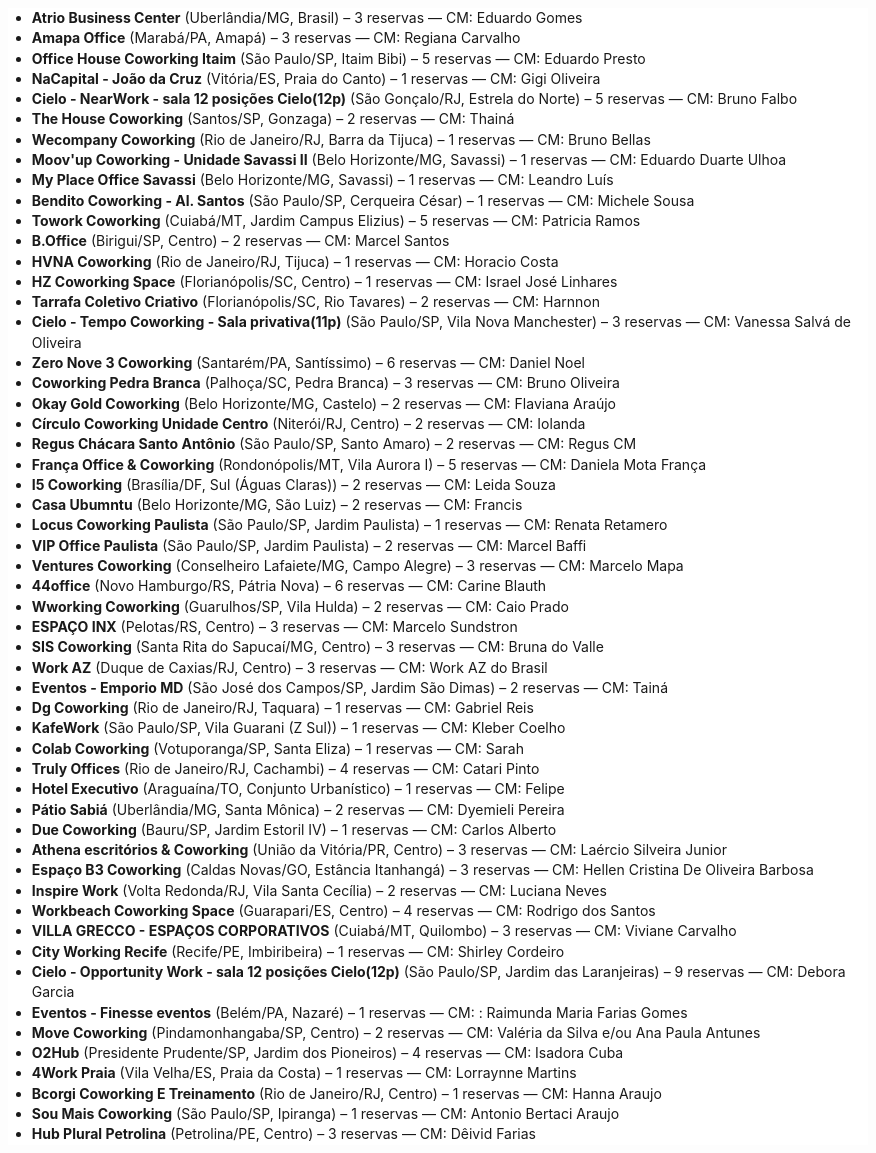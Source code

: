 - **Atrio Business Center** (Uberlândia/MG, Brasil) – 3 reservas — CM: Eduardo Gomes
- **Amapa Office** (Marabá/PA, Amapá) – 3 reservas — CM: Regiana Carvalho
- **Office House Coworking Itaim** (São Paulo/SP, Itaim Bibi) – 5 reservas — CM: Eduardo Presto
- **NaCapital - João da Cruz** (Vitória/ES, Praia do Canto) – 1 reservas — CM: Gigi Oliveira
- **Cielo - NearWork - sala 12 posições Cielo(12p)** (São Gonçalo/RJ, Estrela do Norte) – 5 reservas — CM: Bruno Falbo
- **The House Coworking** (Santos/SP, Gonzaga) – 2 reservas — CM: Thainá
- **Wecompany Coworking** (Rio de Janeiro/RJ, Barra da Tijuca) – 1 reservas — CM: Bruno Bellas
- **Moov'up Coworking - Unidade Savassi II** (Belo Horizonte/MG, Savassi) – 1 reservas — CM: Eduardo Duarte Ulhoa
- **My Place Office Savassi** (Belo Horizonte/MG, Savassi) – 1 reservas — CM: Leandro Luís
- **Bendito Coworking - Al. Santos** (São Paulo/SP, Cerqueira César) – 1 reservas — CM: Michele Sousa
- **Towork Coworking** (Cuiabá/MT, Jardim Campus Elizius) – 5 reservas — CM: Patricia Ramos
- **B.Office** (Birigui/SP, Centro) – 2 reservas — CM: Marcel Santos
- **HVNA Coworking** (Rio de Janeiro/RJ, Tijuca) – 1 reservas — CM: Horacio Costa
- **HZ Coworking Space** (Florianópolis/SC, Centro) – 1 reservas — CM: Israel José Linhares
- **Tarrafa Coletivo Criativo** (Florianópolis/SC, Rio Tavares) – 2 reservas — CM: Harnnon
- **Cielo - Tempo Coworking - Sala privativa(11p)** (São Paulo/SP, Vila Nova Manchester) – 3 reservas — CM: Vanessa Salvá de Oliveira
- **Zero Nove 3 Coworking** (Santarém/PA, Santíssimo) – 6 reservas — CM: Daniel Noel
- **Coworking Pedra Branca** (Palhoça/SC, Pedra Branca) – 3 reservas — CM: Bruno Oliveira
- **Okay Gold Coworking** (Belo Horizonte/MG, Castelo) – 2 reservas — CM: Flaviana Araújo
- **Círculo Coworking Unidade Centro** (Niterói/RJ, Centro) – 2 reservas — CM: Iolanda
- **Regus Chácara Santo Antônio** (São Paulo/SP, Santo Amaro) – 2 reservas — CM: Regus CM
- **França Office & Coworking** (Rondonópolis/MT, Vila Aurora I) – 5 reservas — CM: Daniela Mota França
- **I5 Coworking** (Brasília/DF, Sul (Águas Claras)) – 2 reservas — CM: Leida Souza
- **Casa Ubumntu** (Belo Horizonte/MG, São Luiz) – 2 reservas — CM: Francis
- **Locus Coworking Paulista** (São Paulo/SP, Jardim Paulista) – 1 reservas — CM: Renata Retamero
- **VIP Office Paulista** (São Paulo/SP, Jardim Paulista) – 2 reservas — CM: Marcel Baffi
- **Ventures Coworking** (Conselheiro Lafaiete/MG, Campo Alegre) – 3 reservas — CM: Marcelo Mapa
- **44office** (Novo Hamburgo/RS, Pátria Nova) – 6 reservas — CM: Carine Blauth
- **Wworking Coworking** (Guarulhos/SP, Vila Hulda) – 2 reservas — CM: Caio Prado
- **ESPAÇO INX** (Pelotas/RS, Centro) – 3 reservas — CM: Marcelo Sundstron
- **SIS Coworking** (Santa Rita do Sapucaí/MG, Centro) – 3 reservas — CM: Bruna do Valle
- **Work AZ** (Duque de Caxias/RJ, Centro) – 3 reservas — CM: Work AZ do Brasil
- **Eventos - Emporio MD** (São José dos Campos/SP, Jardim São Dimas) – 2 reservas — CM: Tainá
- **Dg Coworking** (Rio de Janeiro/RJ, Taquara) – 1 reservas — CM: Gabriel Reis
- **KafeWork** (São Paulo/SP, Vila Guarani (Z Sul)) – 1 reservas — CM: Kleber Coelho
- **Colab Coworking** (Votuporanga/SP, Santa Eliza) – 1 reservas — CM: Sarah
- **Truly Offices** (Rio de Janeiro/RJ, Cachambi) – 4 reservas — CM: Catari Pinto
- **Hotel Executivo** (Araguaína/TO, Conjunto Urbanístico) – 1 reservas — CM: Felipe
- **Pátio Sabiá** (Uberlândia/MG, Santa Mônica) – 2 reservas — CM: Dyemieli Pereira
- **Due Coworking** (Bauru/SP, Jardim Estoril IV) – 1 reservas — CM: Carlos Alberto
- **Athena escritórios & Coworking** (União da Vitória/PR, Centro) – 3 reservas — CM: Laércio Silveira Junior
- **Espaço B3 Coworking** (Caldas Novas/GO, Estância Itanhangá) – 3 reservas — CM: Hellen Cristina De Oliveira Barbosa
- **Inspire Work** (Volta Redonda/RJ, Vila Santa Cecília) – 2 reservas — CM: Luciana Neves
- **Workbeach Coworking Space** (Guarapari/ES, Centro) – 4 reservas — CM: Rodrigo dos Santos
- **VILLA GRECCO - ESPAÇOS CORPORATIVOS** (Cuiabá/MT, Quilombo) – 3 reservas — CM: Viviane Carvalho
- **City Working Recife** (Recife/PE, Imbiribeira) – 1 reservas — CM: Shirley Cordeiro
- **Cielo - Opportunity Work - sala 12 posições Cielo(12p)** (São Paulo/SP, Jardim das Laranjeiras) – 9 reservas — CM: Debora Garcia
- **Eventos - Finesse eventos** (Belém/PA, Nazaré) – 1 reservas — CM: : Raimunda Maria Farias Gomes
- **Move Coworking** (Pindamonhangaba/SP, Centro) – 2 reservas — CM: Valéria da Silva e/ou Ana Paula Antunes
- **O2Hub** (Presidente Prudente/SP, Jardim dos Pioneiros) – 4 reservas — CM: Isadora Cuba
- **4Work Praia** (Vila Velha/ES, Praia da Costa) – 1 reservas — CM: Lorraynne Martins
- **Bcorgi Coworking E Treinamento** (Rio de Janeiro/RJ, Centro) – 1 reservas — CM: Hanna Araujo
- **Sou Mais Coworking** (São Paulo/SP, Ipiranga) – 1 reservas — CM: Antonio Bertaci Araujo
- **Hub Plural Petrolina** (Petrolina/PE, Centro) – 3 reservas — CM: Dêivid Farias